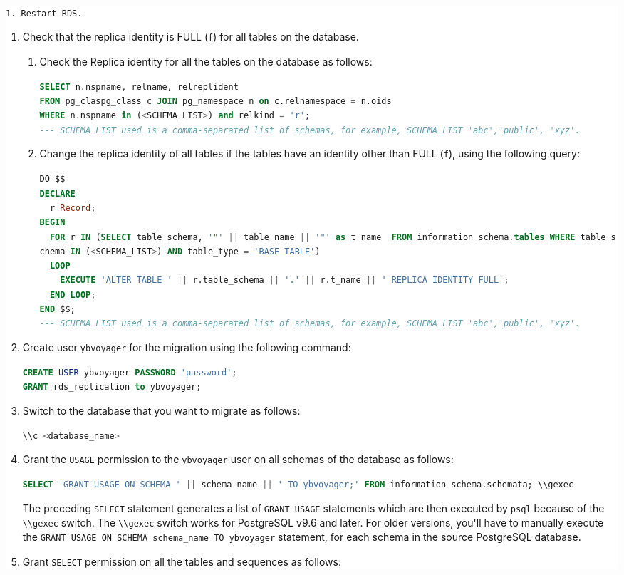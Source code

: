     1. Restart RDS.

1. Check that the replica identity is FULL (`f`) for all tables on the database.

    1. Check the Replica identity for all the tables on the database as follows:

        ```sql
        SELECT n.nspname, relname, relreplident
        FROM pg_claspg_class c JOIN pg_namespace n on c.relnamespace = n.oids
        WHERE n.nspname in (<SCHEMA_LIST>) and relkind = 'r';
        --- SCHEMA_LIST used is a comma-separated list of schemas, for example, SCHEMA_LIST 'abc','public', 'xyz'.
        ```

    1. Change the replica identity of all tables if the tables have an identity other than FULL (`f`), using the following query:

        ```sql
        DO $$
        DECLARE
          r Record;
        BEGIN
          FOR r IN (SELECT table_schema, '"' || table_name || '"' as t_name  FROM information_schema.tables WHERE table_schema IN (<SCHEMA_LIST>) AND table_type = 'BASE TABLE')
          LOOP
            EXECUTE 'ALTER TABLE ' || r.table_schema || '.' || r.t_name || ' REPLICA IDENTITY FULL';
          END LOOP;
        END $$;
        --- SCHEMA_LIST used is a comma-separated list of schemas, for example, SCHEMA_LIST 'abc','public', 'xyz'.
        ```

1. Create user `ybvoyager` for the migration using the following command:

    ```sql
    CREATE USER ybvoyager PASSWORD 'password';
    GRANT rds_replication to ybvoyager;
    ```

1. Switch to the database that you want to migrate as follows:

   ```sql
   \\c <database_name>
   ```

1. Grant the `USAGE` permission to the `ybvoyager` user on all schemas of the database as follows:

   ```sql
   SELECT 'GRANT USAGE ON SCHEMA ' || schema_name || ' TO ybvoyager;' FROM information_schema.schemata; \\gexec
   ```

   The preceding `SELECT` statement generates a list of `GRANT USAGE` statements which are then executed by `psql` because of the `\\gexec` switch. The `\\gexec` switch works for PostgreSQL v9.6 and later. For older versions, you'll have to manually execute the `GRANT USAGE ON SCHEMA schema_name TO ybvoyager` statement, for each schema in the source PostgreSQL database.

1. Grant `SELECT` permission on all the tables and sequences as follows:
